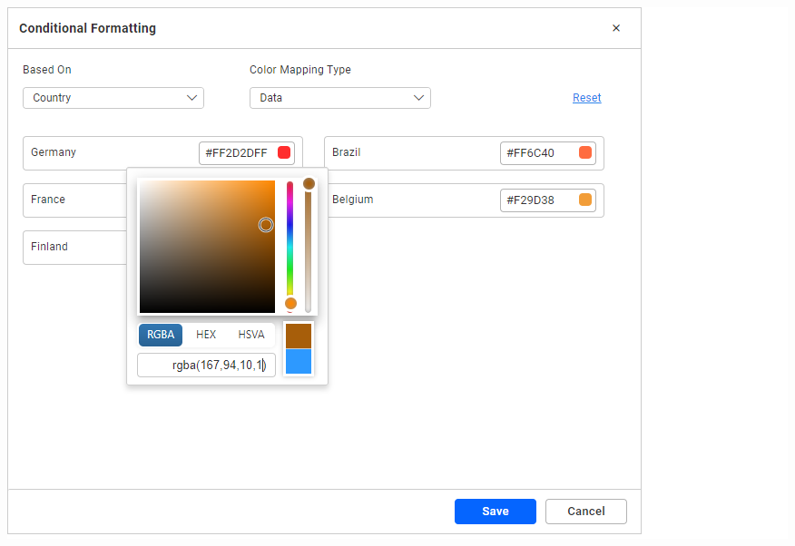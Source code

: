 ![Change Series color](/static/assets/embedded/visualizing-data/visualization-widgets/images/funnel-chart/seriescolor-palette-window.png)
